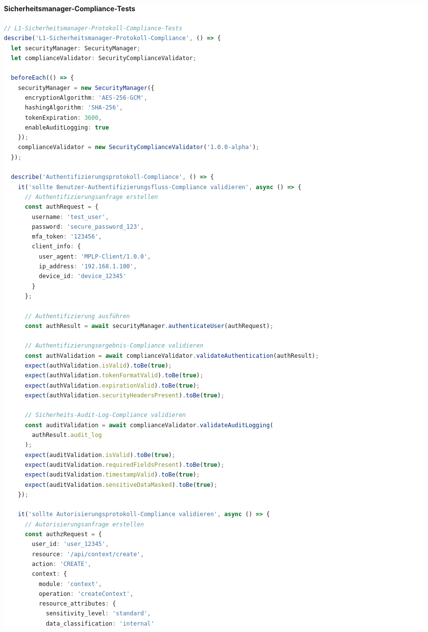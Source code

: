 #### **Sicherheitsmanager-Compliance-Tests**
```typescript
// L1-Sicherheitsmanager-Protokoll-Compliance-Tests
describe('L1-Sicherheitsmanager-Protokoll-Compliance', () => {
  let securityManager: SecurityManager;
  let complianceValidator: SecurityComplianceValidator;

  beforeEach(() => {
    securityManager = new SecurityManager({
      encryptionAlgorithm: 'AES-256-GCM',
      hashingAlgorithm: 'SHA-256',
      tokenExpiration: 3600,
      enableAuditLogging: true
    });
    complianceValidator = new SecurityComplianceValidator('1.0.0-alpha');
  });

  describe('Authentifizierungsprotokoll-Compliance', () => {
    it('sollte Benutzer-Authentifizierungsfluss-Compliance validieren', async () => {
      // Authentifizierungsanfrage erstellen
      const authRequest = {
        username: 'test_user',
        password: 'secure_password_123',
        mfa_token: '123456',
        client_info: {
          user_agent: 'MPLP-Client/1.0.0',
          ip_address: '192.168.1.100',
          device_id: 'device_12345'
        }
      };

      // Authentifizierung ausführen
      const authResult = await securityManager.authenticateUser(authRequest);

      // Authentifizierungsergebnis-Compliance validieren
      const authValidation = await complianceValidator.validateAuthentication(authResult);
      expect(authValidation.isValid).toBe(true);
      expect(authValidation.tokenFormatValid).toBe(true);
      expect(authValidation.expirationValid).toBe(true);
      expect(authValidation.securityHeadersPresent).toBe(true);

      // Sicherheits-Audit-Log-Compliance validieren
      const auditValidation = await complianceValidator.validateAuditLogging(
        authResult.audit_log
      );
      expect(auditValidation.isValid).toBe(true);
      expect(auditValidation.requiredFieldsPresent).toBe(true);
      expect(auditValidation.timestampValid).toBe(true);
      expect(auditValidation.sensitiveDataMasked).toBe(true);
    });

    it('sollte Autorisierungsprotokoll-Compliance validieren', async () => {
      // Autorisierungsanfrage erstellen
      const authzRequest = {
        user_id: 'user_12345',
        resource: '/api/context/create',
        action: 'CREATE',
        context: {
          module: 'context',
          operation: 'createContext',
          resource_attributes: {
            sensitivity_level: 'standard',
            data_classification: 'internal'
```